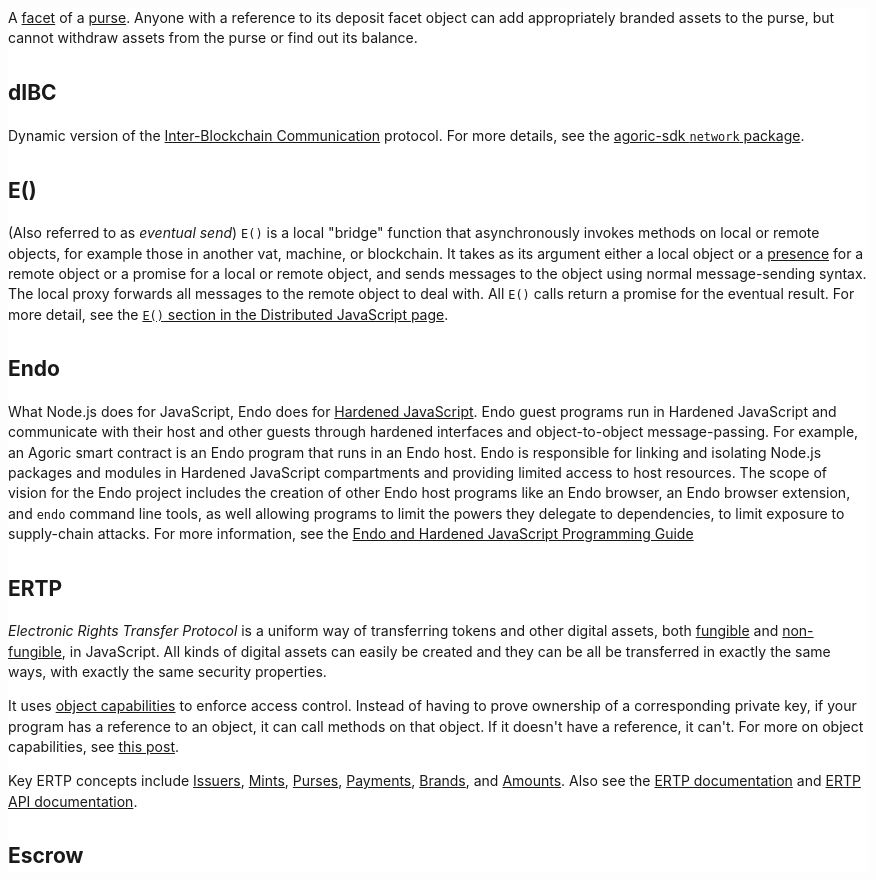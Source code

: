 A [facet](#facet) of a [purse](#purse). Anyone with a reference to its deposit facet object can add appropriately branded assets to the purse, but cannot withdraw assets from the purse or find out its balance.

dIBC [​](#dibc)
---------------

Dynamic version of the [Inter-Blockchain Communication](#ibc) protocol. For more details, see the [agoric-sdk `network` package](https://github.com/Agoric/agoric-sdk/tree/master/packages/network).

E() [​](#e)
-----------

(Also referred to as *eventual send*) `E()` is a local "bridge" function that asynchronously invokes methods on local or remote objects, for example those in another vat, machine, or blockchain. It takes as its argument either a local object or a [presence](#presence) for a remote object or a promise for a local or remote object, and sends messages to the object using normal message-sending syntax. The local proxy forwards all messages to the remote object to deal with. All `E()` calls return a promise for the eventual result. For more detail, see the [`E()` section in the Distributed JavaScript page](/guides/js-programming/eventual-send.html).

Endo [​](#endo)
---------------

What Node.js does for JavaScript, Endo does for [Hardened JavaScript](#hardened-javascript-ses). Endo guest programs run in Hardened JavaScript and communicate with their host and other guests through hardened interfaces and object-to-object message-passing. For example, an Agoric smart contract is an Endo program that runs in an Endo host. Endo is responsible for linking and isolating Node.js packages and modules in Hardened JavaScript compartments and providing limited access to host resources. The scope of vision for the Endo project includes the creation of other Endo host programs like an Endo browser, an Endo browser extension, and `endo` command line tools, as well allowing programs to limit the powers they delegate to dependencies, to limit exposure to supply-chain attacks. For more information, see the [Endo and Hardened JavaScript Programming Guide](https://github.com/endojs/endo/blob/HEAD/packages/ses/docs/guide.md)

ERTP [​](#ertp)
---------------

*Electronic Rights Transfer Protocol* is a uniform way of transferring tokens and other digital assets, both [fungible](#fungible) and [non-fungible](#non-fungible), in JavaScript. All kinds of digital assets can easily be created and they can be all be transferred in exactly the same ways, with exactly the same security properties.

It uses [object capabilities](#object-capabilities) to enforce access control. Instead of having to prove ownership of a corresponding private key, if your program has a reference to an object, it can call methods on that object. If it doesn't have a reference, it can't. For more on object capabilities, see [this post](http://habitatchronicles.com/2017/05/what-are-capabilities/).

Key ERTP concepts include [Issuers](#issuer), [Mints](#mint), [Purses](#purse), [Payments](#payment), [Brands](#brand), and [Amounts](#amount). Also see the [ERTP documentation](/guides/ertp/) and [ERTP API documentation](/reference/ertp-api/).

Escrow [​](#escrow)
-------------------
